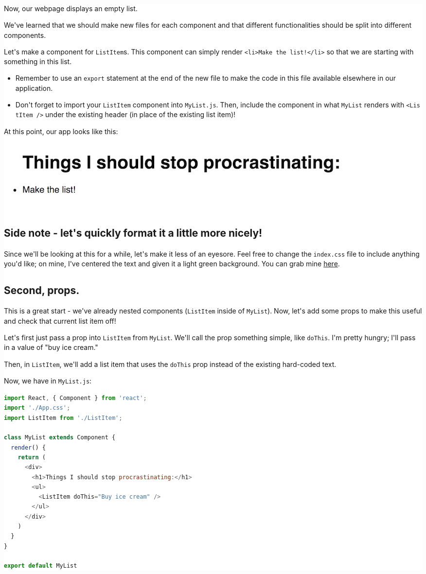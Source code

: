 Now, our webpage displays an empty list.

We've learned that we should make new files for each component and that different functionalities should be split into different components.

Let's make a component for `ListItem`s. This component can simply render  `<li>Make the list!</li>` so that we are starting with something in this list.

* Remember to use an `export` statement at the end of the new file to make the code in this file available elsewhere in our application.

* Don't forget to import your `ListItem` component into `MyList.js`.  Then, include the component in what `MyList` renders with `<ListItem />` under the existing header (in place of the existing list item)!


At this point, our app looks like this:

![list-preview](./public/images/todo-list-1.png)

## Side note - let's quickly format it a little more nicely!

Since we'll be looking at this for a while, let's make it less of an eyesore. Feel free to change the `index.css` file to include anything you'd like; on mine, I've centered the text and given it a light green background. You can grab mine [here](public/images/index.css).

## Second, props.

This is a great start - we've already nested components (`ListItem` inside of `MyList`). Now, let's add some props to make this useful and check that current list item off!

Let's first just pass a prop into `ListItem` from `MyList`. We'll call the prop something simple, like `doThis`. I'm pretty hungry; I'll pass in a value of "buy ice cream."

Then, in `ListItem`, we'll add a list item that uses the `doThis` prop instead of the existing hard-coded text.

Now, we have in `MyList.js`:
```js
import React, { Component } from 'react';
import './App.css';
import ListItem from './ListItem';

class MyList extends Component {
  render() {
    return (
      <div>
        <h1>Things I should stop procrastinating:</h1>
        <ul>
          <ListItem doThis="Buy ice cream" />
        </ul>
      </div>
    )
  }
}

export default MyList
```
